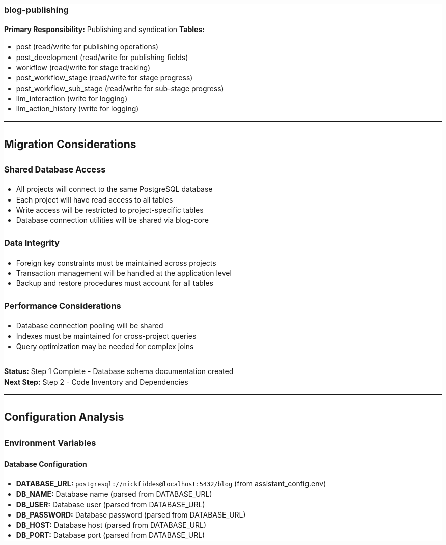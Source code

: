### blog-publishing
**Primary Responsibility:** Publishing and syndication
**Tables:**
- post (read/write for publishing operations)
- post_development (read/write for publishing fields)
- workflow (read/write for stage tracking)
- post_workflow_stage (read/write for stage progress)
- post_workflow_sub_stage (read/write for sub-stage progress)
- llm_interaction (write for logging)
- llm_action_history (write for logging)

---

## Migration Considerations

### Shared Database Access
- All projects will connect to the same PostgreSQL database
- Each project will have read access to all tables
- Write access will be restricted to project-specific tables
- Database connection utilities will be shared via blog-core

### Data Integrity
- Foreign key constraints must be maintained across projects
- Transaction management will be handled at the application level
- Backup and restore procedures must account for all tables

### Performance Considerations
- Database connection pooling will be shared
- Indexes must be maintained for cross-project queries
- Query optimization may be needed for complex joins

---

**Status:** Step 1 Complete - Database schema documentation created  
**Next Step:** Step 2 - Code Inventory and Dependencies

---

## Configuration Analysis

### Environment Variables

#### Database Configuration
- **DATABASE_URL:** `postgresql://nickfiddes@localhost:5432/blog` (from assistant_config.env)
- **DB_NAME:** Database name (parsed from DATABASE_URL)
- **DB_USER:** Database user (parsed from DATABASE_URL)
- **DB_PASSWORD:** Database password (parsed from DATABASE_URL)
- **DB_HOST:** Database host (parsed from DATABASE_URL)
- **DB_PORT:** Database port (parsed from DATABASE_URL)

